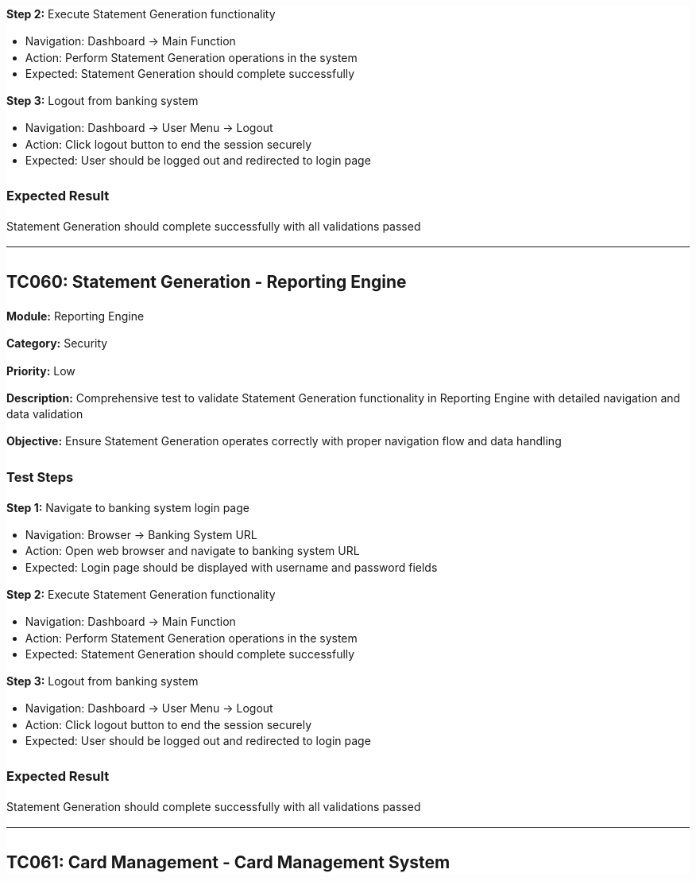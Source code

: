 **Step 2:** Execute Statement Generation functionality
- Navigation: Dashboard -> Main Function
- Action: Perform Statement Generation operations in the system
- Expected: Statement Generation should complete successfully

**Step 3:** Logout from banking system
- Navigation: Dashboard -> User Menu -> Logout
- Action: Click logout button to end the session securely
- Expected: User should be logged out and redirected to login page

### Expected Result

Statement Generation should complete successfully with all validations passed

---

## TC060: Statement Generation - Reporting Engine

**Module:** Reporting Engine

**Category:** Security

**Priority:** Low

**Description:** Comprehensive test to validate Statement Generation functionality in Reporting Engine with detailed navigation and data validation

**Objective:** Ensure Statement Generation operates correctly with proper navigation flow and data handling

### Test Steps

**Step 1:** Navigate to banking system login page
- Navigation: Browser -> Banking System URL
- Action: Open web browser and navigate to banking system URL
- Expected: Login page should be displayed with username and password fields

**Step 2:** Execute Statement Generation functionality
- Navigation: Dashboard -> Main Function
- Action: Perform Statement Generation operations in the system
- Expected: Statement Generation should complete successfully

**Step 3:** Logout from banking system
- Navigation: Dashboard -> User Menu -> Logout
- Action: Click logout button to end the session securely
- Expected: User should be logged out and redirected to login page

### Expected Result

Statement Generation should complete successfully with all validations passed

---

## TC061: Card Management - Card Management System
